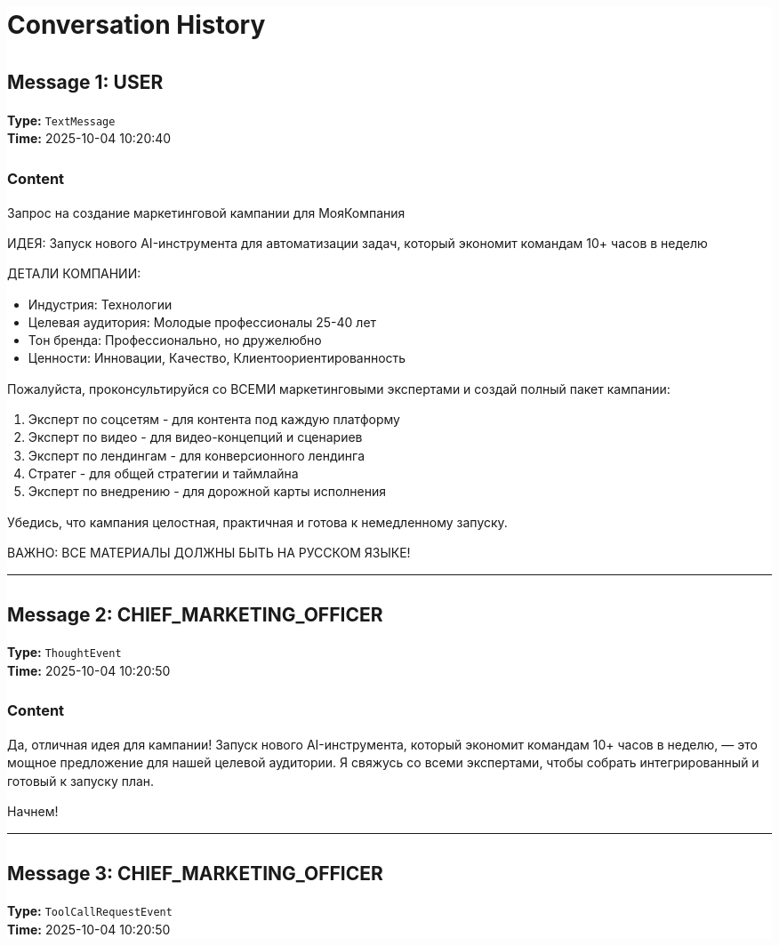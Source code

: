 # Conversation History


## Message 1: USER
**Type:** `TextMessage`  
**Time:** 2025-10-04 10:20:40

### Content


Запрос на создание маркетинговой кампании для МояКомпания

ИДЕЯ: Запуск нового AI-инструмента для автоматизации задач, который экономит командам 10+ часов в неделю

ДЕТАЛИ КОМПАНИИ:
- Индустрия: Технологии
- Целевая аудитория: Молодые профессионалы 25-40 лет
- Тон бренда: Профессионально, но дружелюбно
- Ценности: Инновации, Качество, Клиентоориентированность

Пожалуйста, проконсультируйся со ВСЕМИ маркетинговыми экспертами и создай полный пакет кампании:
1. Эксперт по соцсетям - для контента под каждую платформу
2. Эксперт по видео - для видео-концепций и сценариев
3. Эксперт по лендингам - для конверсионного лендинга
4. Стратег - для общей стратегии и таймлайна
5. Эксперт по внедрению - для дорожной карты исполнения

Убедись, что кампания целостная, практичная и готова к немедленному запуску.

ВАЖНО: ВСЕ МАТЕРИАЛЫ ДОЛЖНЫ БЫТЬ НА РУССКОМ ЯЗЫКЕ!


---

## Message 2: CHIEF_MARKETING_OFFICER
**Type:** `ThoughtEvent`  
**Time:** 2025-10-04 10:20:50

### Content

Да, отличная идея для кампании! Запуск нового AI-инструмента, который экономит командам 10+ часов в неделю, — это мощное предложение для нашей целевой аудитории. Я свяжусь со всеми экспертами, чтобы собрать интегрированный и готовый к запуску план.

Начнем!



---

## Message 3: CHIEF_MARKETING_OFFICER
**Type:** `ToolCallRequestEvent`  
**Time:** 2025-10-04 10:20:50

